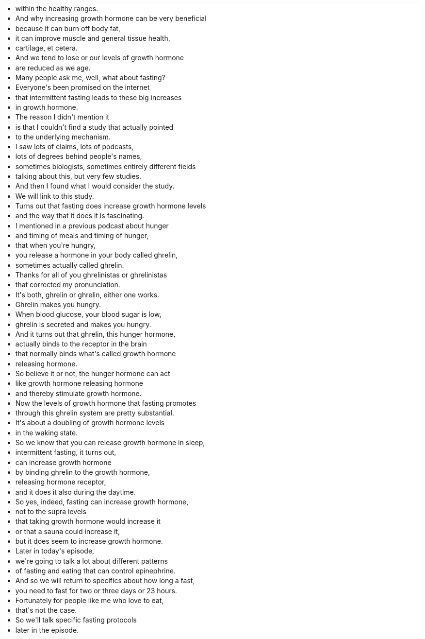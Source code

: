 *  within the healthy ranges.
*  And why increasing growth hormone can be very beneficial
*  because it can burn off body fat,
*  it can improve muscle and general tissue health,
*  cartilage, et cetera.
*  And we tend to lose or our levels of growth hormone
*  are reduced as we age.
*  Many people ask me, well, what about fasting?
*  Everyone's been promised on the internet
*  that intermittent fasting leads to these big increases
*  in growth hormone.
*  The reason I didn't mention it
*  is that I couldn't find a study that actually pointed
*  to the underlying mechanism.
*  I saw lots of claims, lots of podcasts,
*  lots of degrees behind people's names,
*  sometimes biologists, sometimes entirely different fields
*  talking about this, but very few studies.
*  And then I found what I would consider the study.
*  We will link to this study.
*  Turns out that fasting does increase growth hormone levels
*  and the way that it does it is fascinating.
*  I mentioned in a previous podcast about hunger
*  and timing of meals and timing of hunger,
*  that when you're hungry,
*  you release a hormone in your body called ghrelin,
*  sometimes actually called ghrelin.
*  Thanks for all of you ghrelinistas or ghrelinistas
*  that corrected my pronunciation.
*  It's both, ghrelin or ghrelin, either one works.
*  Ghrelin makes you hungry.
*  When blood glucose, your blood sugar is low,
*  ghrelin is secreted and makes you hungry.
*  And it turns out that ghrelin, this hunger hormone,
*  actually binds to the receptor in the brain
*  that normally binds what's called growth hormone
*  releasing hormone.
*  So believe it or not, the hunger hormone can act
*  like growth hormone releasing hormone
*  and thereby stimulate growth hormone.
*  Now the levels of growth hormone that fasting promotes
*  through this ghrelin system are pretty substantial.
*  It's about a doubling of growth hormone levels
*  in the waking state.
*  So we know that you can release growth hormone in sleep,
*  intermittent fasting, it turns out,
*  can increase growth hormone
*  by binding ghrelin to the growth hormone,
*  releasing hormone receptor,
*  and it does it also during the daytime.
*  So yes, indeed, fasting can increase growth hormone,
*  not to the supra levels
*  that taking growth hormone would increase it
*  or that a sauna could increase it,
*  but it does seem to increase growth hormone.
*  Later in today's episode,
*  we're going to talk a lot about different patterns
*  of fasting and eating that can control epinephrine.
*  And so we will return to specifics about how long a fast,
*  you need to fast for two or three days or 23 hours.
*  Fortunately for people like me who love to eat,
*  that's not the case.
*  So we'll talk specific fasting protocols
*  later in the episode.